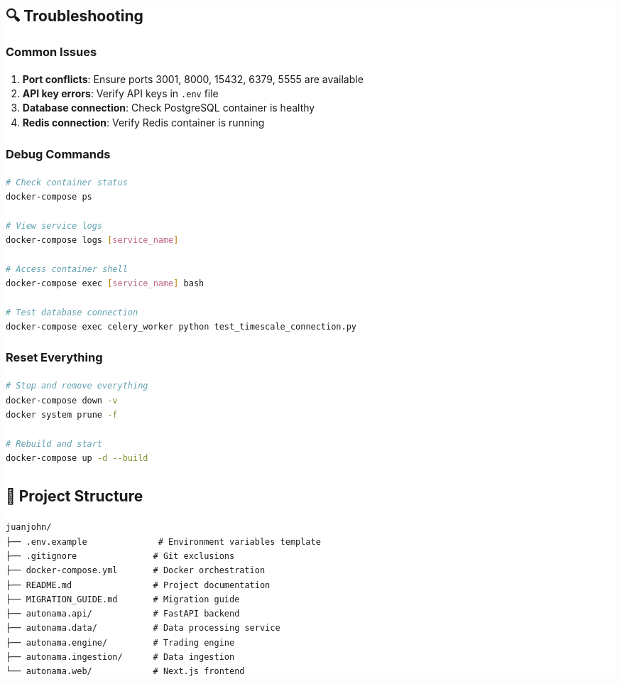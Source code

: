 ## 🔍 Troubleshooting

### Common Issues

1. **Port conflicts**: Ensure ports 3001, 8000, 15432, 6379, 5555 are available
2. **API key errors**: Verify API keys in `.env` file
3. **Database connection**: Check PostgreSQL container is healthy
4. **Redis connection**: Verify Redis container is running

### Debug Commands

```bash
# Check container status
docker-compose ps

# View service logs
docker-compose logs [service_name]

# Access container shell
docker-compose exec [service_name] bash

# Test database connection
docker-compose exec celery_worker python test_timescale_connection.py
```

### Reset Everything

```bash
# Stop and remove everything
docker-compose down -v
docker system prune -f

# Rebuild and start
docker-compose up -d --build
```

## 📁 Project Structure

```
juanjohn/
├── .env.example              # Environment variables template
├── .gitignore               # Git exclusions
├── docker-compose.yml       # Docker orchestration
├── README.md                # Project documentation
├── MIGRATION_GUIDE.md       # Migration guide
├── autonama.api/            # FastAPI backend
├── autonama.data/           # Data processing service
├── autonama.engine/         # Trading engine
├── autonama.ingestion/      # Data ingestion
└── autonama.web/            # Next.js frontend
```
